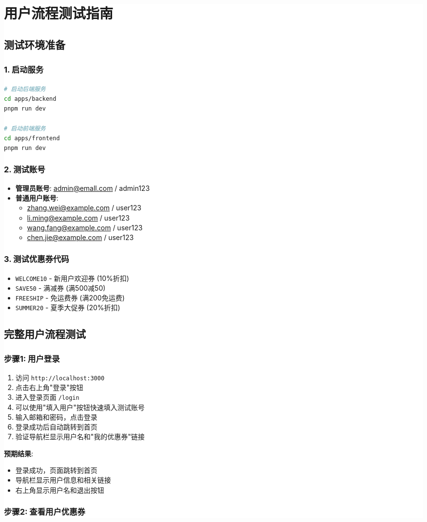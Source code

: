 # 用户流程测试指南

## 测试环境准备

### 1. 启动服务

```bash
# 启动后端服务
cd apps/backend
pnpm run dev

# 启动前端服务
cd apps/frontend
pnpm run dev
```

### 2. 测试账号

- **管理员账号**: admin@emall.com / admin123
- **普通用户账号**:
  - zhang.wei@example.com / user123
  - li.ming@example.com / user123
  - wang.fang@example.com / user123
  - chen.jie@example.com / user123

### 3. 测试优惠券代码

- `WELCOME10` - 新用户欢迎券 (10%折扣)
- `SAVE50` - 满减券 (满500减50)
- `FREESHIP` - 免运费券 (满200免运费)
- `SUMMER20` - 夏季大促券 (20%折扣)

## 完整用户流程测试

### 步骤1: 用户登录

1. 访问 `http://localhost:3000`
2. 点击右上角"登录"按钮
3. 进入登录页面 `/login`
4. 可以使用"填入用户"按钮快速填入测试账号
5. 输入邮箱和密码，点击登录
6. 登录成功后自动跳转到首页
7. 验证导航栏显示用户名和"我的优惠券"链接

**预期结果**:

- 登录成功，页面跳转到首页
- 导航栏显示用户信息和相关链接
- 右上角显示用户名和退出按钮

### 步骤2: 查看用户优惠券
